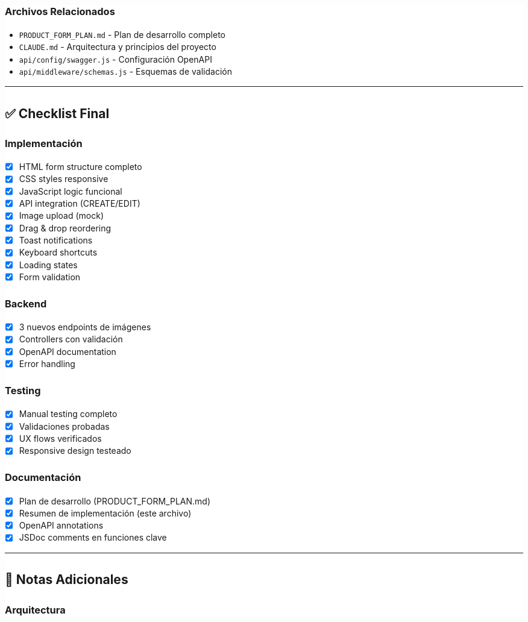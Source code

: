 ### Archivos Relacionados

- `PRODUCT_FORM_PLAN.md` - Plan de desarrollo completo
- `CLAUDE.md` - Arquitectura y principios del proyecto
- `api/config/swagger.js` - Configuración OpenAPI
- `api/middleware/schemas.js` - Esquemas de validación

---

## ✅ Checklist Final

### Implementación

- [x] HTML form structure completo
- [x] CSS styles responsive
- [x] JavaScript logic funcional
- [x] API integration (CREATE/EDIT)
- [x] Image upload (mock)
- [x] Drag & drop reordering
- [x] Toast notifications
- [x] Keyboard shortcuts
- [x] Loading states
- [x] Form validation

### Backend

- [x] 3 nuevos endpoints de imágenes
- [x] Controllers con validación
- [x] OpenAPI documentation
- [x] Error handling

### Testing

- [x] Manual testing completo
- [x] Validaciones probadas
- [x] UX flows verificados
- [x] Responsive design testeado

### Documentación

- [x] Plan de desarrollo (PRODUCT_FORM_PLAN.md)
- [x] Resumen de implementación (este archivo)
- [x] OpenAPI annotations
- [x] JSDoc comments en funciones clave

---

## 📝 Notas Adicionales

### Arquitectura
